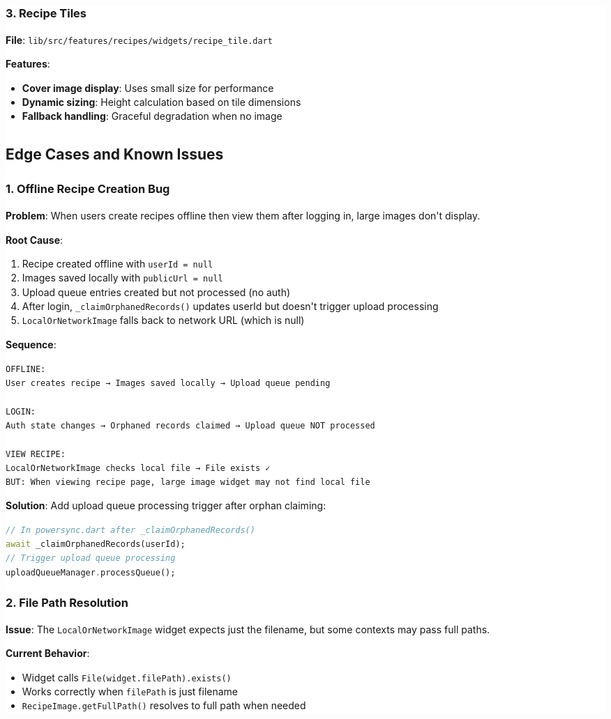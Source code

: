 ### 3. Recipe Tiles

**File**: `lib/src/features/recipes/widgets/recipe_tile.dart`

**Features**:
- **Cover image display**: Uses small size for performance
- **Dynamic sizing**: Height calculation based on tile dimensions
- **Fallback handling**: Graceful degradation when no image

## Edge Cases and Known Issues

### 1. Offline Recipe Creation Bug

**Problem**: When users create recipes offline then view them after logging in, large images don't display.

**Root Cause**:
1. Recipe created offline with `userId = null`
2. Images saved locally with `publicUrl = null`
3. Upload queue entries created but not processed (no auth)
4. After login, `_claimOrphanedRecords()` updates userId but doesn't trigger upload processing
5. `LocalOrNetworkImage` falls back to network URL (which is null)

**Sequence**:
```
OFFLINE:
User creates recipe → Images saved locally → Upload queue pending

LOGIN:
Auth state changes → Orphaned records claimed → Upload queue NOT processed

VIEW RECIPE:
LocalOrNetworkImage checks local file → File exists ✓
BUT: When viewing recipe page, large image widget may not find local file
```

**Solution**: Add upload queue processing trigger after orphan claiming:

```dart
// In powersync.dart after _claimOrphanedRecords()
await _claimOrphanedRecords(userId);
// Trigger upload queue processing
uploadQueueManager.processQueue();
```

### 2. File Path Resolution

**Issue**: The `LocalOrNetworkImage` widget expects just the filename, but some contexts may pass full paths.

**Current Behavior**:
- Widget calls `File(widget.filePath).exists()`
- Works correctly when `filePath` is just filename
- `RecipeImage.getFullPath()` resolves to full path when needed
